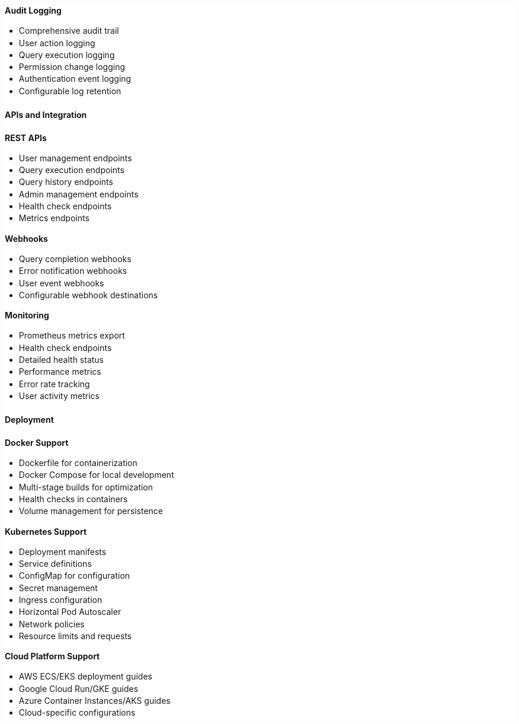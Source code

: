 **Audit Logging**
- Comprehensive audit trail
- User action logging
- Query execution logging
- Permission change logging
- Authentication event logging
- Configurable log retention

#### APIs and Integration

**REST APIs**
- User management endpoints
- Query execution endpoints
- Query history endpoints
- Admin management endpoints
- Health check endpoints
- Metrics endpoints

**Webhooks**
- Query completion webhooks
- Error notification webhooks
- User event webhooks
- Configurable webhook destinations

**Monitoring**
- Prometheus metrics export
- Health check endpoints
- Detailed health status
- Performance metrics
- Error rate tracking
- User activity metrics

#### Deployment

**Docker Support**
- Dockerfile for containerization
- Docker Compose for local development
- Multi-stage builds for optimization
- Health checks in containers
- Volume management for persistence

**Kubernetes Support**
- Deployment manifests
- Service definitions
- ConfigMap for configuration
- Secret management
- Ingress configuration
- Horizontal Pod Autoscaler
- Network policies
- Resource limits and requests

**Cloud Platform Support**
- AWS ECS/EKS deployment guides
- Google Cloud Run/GKE guides
- Azure Container Instances/AKS guides
- Cloud-specific configurations
